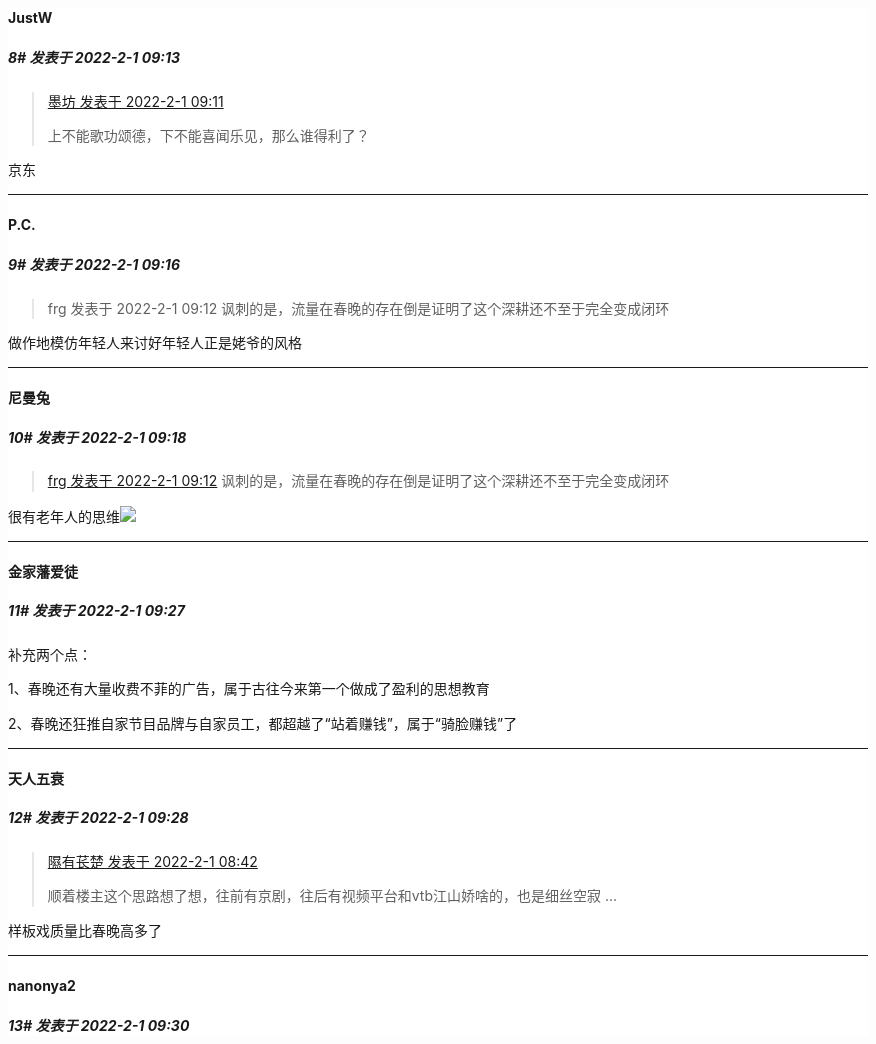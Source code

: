 ####  JustW  
##### 8#       发表于 2022-2-1 09:13

<blockquote><a href="httphttps://bbs.saraba1st.com/2b/forum.php?mod=redirect&amp;goto=findpost&amp;pid=54507808&amp;ptid=2050282" target="_blank">墨坊 发表于 2022-2-1 09:11</a>

上不能歌功颂德，下不能喜闻乐见，那么谁得利了？</blockquote>
京东

*****

####  P.C.  
##### 9#       发表于 2022-2-1 09:16

<blockquote>frg 发表于 2022-2-1 09:12
讽刺的是，流量在春晚的存在倒是证明了这个深耕还不至于完全变成闭环</blockquote>
做作地模仿年轻人来讨好年轻人正是姥爷的风格

*****

####  尼曼兔  
##### 10#       发表于 2022-2-1 09:18

<blockquote><a href="httphttps://bbs.saraba1st.com/2b/forum.php?mod=redirect&amp;goto=findpost&amp;pid=54507815&amp;ptid=2050282" target="_blank">frg 发表于 2022-2-1 09:12</a>
讽刺的是，流量在春晚的存在倒是证明了这个深耕还不至于完全变成闭环</blockquote>
很有老年人的思维<img src="https://static.saraba1st.com/image/smiley/face2017/031.png" referrerpolicy="no-referrer">

*****

####  金家藩爱徒  
##### 11#       发表于 2022-2-1 09:27

补充两个点：

1、春晚还有大量收费不菲的广告，属于古往今来第一个做成了盈利的思想教育

2、春晚还狂推自家节目品牌与自家员工，都超越了“站着赚钱”，属于“骑脸赚钱”了

*****

####  天人五衰  
##### 12#       发表于 2022-2-1 09:28

<blockquote><a href="httphttps://bbs.saraba1st.com/2b/forum.php?mod=redirect&amp;goto=findpost&amp;pid=54507660&amp;ptid=2050282" target="_blank">隰有苌楚 发表于 2022-2-1 08:42</a>

顺着楼主这个思路想了想，往前有京剧，往后有视频平台和vtb江山娇啥的，也是细丝空寂 ...</blockquote>
样板戏质量比春晚高多了

*****

####  nanonya2  
##### 13#       发表于 2022-2-1 09:30
